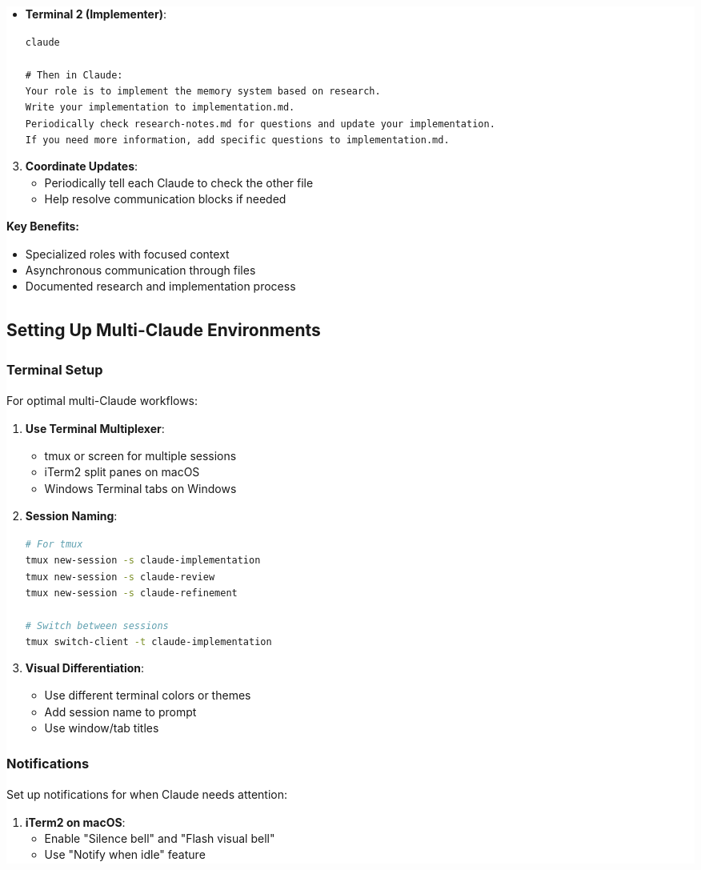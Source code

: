    - **Terminal 2 (Implementer)**:
     ```
     claude
     
     # Then in Claude:
     Your role is to implement the memory system based on research.
     Write your implementation to implementation.md.
     Periodically check research-notes.md for questions and update your implementation.
     If you need more information, add specific questions to implementation.md.
     ```

3. **Coordinate Updates**:
   - Periodically tell each Claude to check the other file
   - Help resolve communication blocks if needed

**Key Benefits:**
- Specialized roles with focused context
- Asynchronous communication through files
- Documented research and implementation process

## Setting Up Multi-Claude Environments

### Terminal Setup

For optimal multi-Claude workflows:

1. **Use Terminal Multiplexer**:
   - tmux or screen for multiple sessions
   - iTerm2 split panes on macOS
   - Windows Terminal tabs on Windows

2. **Session Naming**:
   ```bash
   # For tmux
   tmux new-session -s claude-implementation
   tmux new-session -s claude-review
   tmux new-session -s claude-refinement
   
   # Switch between sessions
   tmux switch-client -t claude-implementation
   ```

3. **Visual Differentiation**:
   - Use different terminal colors or themes
   - Add session name to prompt
   - Use window/tab titles

### Notifications

Set up notifications for when Claude needs attention:

1. **iTerm2 on macOS**:
   - Enable "Silence bell" and "Flash visual bell"
   - Use "Notify when idle" feature

